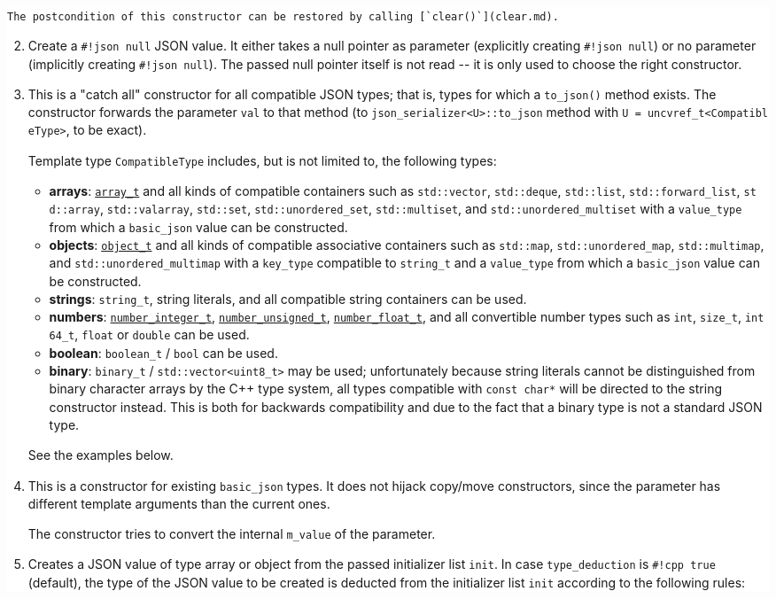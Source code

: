     The postcondition of this constructor can be restored by calling [`clear()`](clear.md).

2. Create a `#!json null` JSON value. It either takes a null pointer as parameter (explicitly creating `#!json null`)
   or no parameter (implicitly creating `#!json null`). The passed null pointer itself is not read -- it is only used to
   choose the right constructor.

3. This is a "catch all" constructor for all compatible JSON types; that is, types for which a `to_json()` method
   exists. The constructor forwards the parameter `val` to that method (to `json_serializer<U>::to_json` method with
   `U = uncvref_t<CompatibleType>`, to be exact).
   
    Template type `CompatibleType` includes, but is not limited to, the following types:

    - **arrays**: [`array_t`](array_t.md) and all kinds of compatible containers such as `std::vector`, `std::deque`,
     `std::list`, `std::forward_list`, `std::array`, `std::valarray`, `std::set`, `std::unordered_set`, `std::multiset`,
     and `std::unordered_multiset` with a `value_type` from which a `basic_json` value can be constructed.
    - **objects**: [`object_t`](object_t.md) and all kinds of compatible associative containers such as `std::map`,
     `std::unordered_map`, `std::multimap`, and `std::unordered_multimap` with a `key_type` compatible to `string_t`
     and a `value_type` from which a `basic_json` value can be constructed.
    - **strings**: `string_t`, string literals, and all compatible string containers can be used.
    - **numbers**: [`number_integer_t`](number_integer_t.md), [`number_unsigned_t`](number_unsigned_t.md),
     [`number_float_t`](number_float_t.md), and all convertible number types such as `int`, `size_t`, `int64_t`, `float`
     or `double` can be used.
    - **boolean**: `boolean_t` / `bool` can be used.
    - **binary**: `binary_t` / `std::vector<uint8_t>` may be used; unfortunately because string literals cannot be
     distinguished from binary character arrays by the C++ type system, all types compatible with `const char*` will be
     directed to the string constructor instead. This is both for backwards compatibility and due to the fact that a
     binary type is not a standard JSON type.
    
    See the examples below.

4. This is a constructor for existing `basic_json` types. It does not hijack copy/move constructors, since the parameter
   has different template arguments than the current ones.

    The constructor tries to convert the internal `m_value` of the parameter.

5. Creates a JSON value of type array or object from the passed initializer list `init`. In case `type_deduction` is
   `#!cpp true` (default), the type of the JSON value to be created is deducted from the initializer list `init`
   according to the following rules:
   